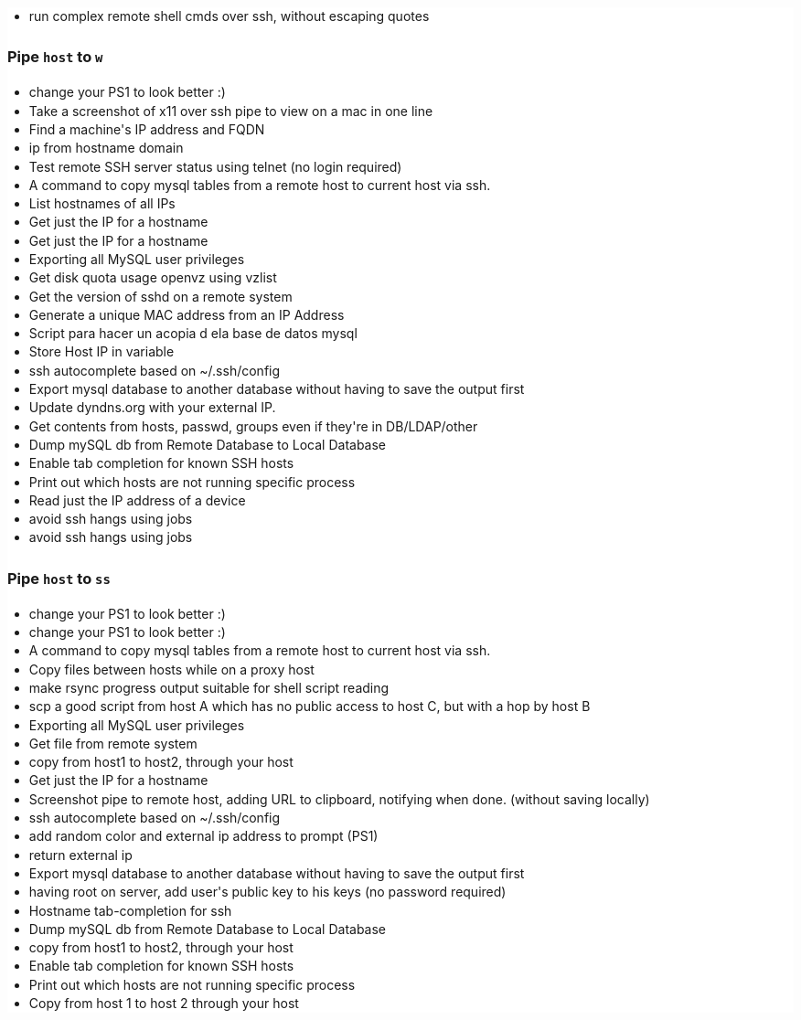 - run complex remote shell cmds over ssh, without escaping quotes

            


### Pipe `host` to `w`

- change your PS1 to look better :)
- Take a screenshot of x11 over ssh pipe to view on a mac in one line
- Find a machine's IP address and FQDN
- ip from hostname domain
- Test remote SSH server status using telnet (no login required)
- A command to copy mysql tables from a remote host to current host via ssh.
- List hostnames of all IPs
- Get just the IP for a hostname
- Get just the IP for a hostname
- Exporting all MySQL user privileges
- Get disk quota usage openvz using vzlist
- Get the version of sshd on a remote system
- Generate a unique MAC address from an IP Address
- Script para hacer un acopia d ela base de datos mysql
- Store Host IP in variable
- ssh autocomplete based on ~/.ssh/config
- Export mysql database to another database without having to save the output first
- Update dyndns.org with your external IP.
- Get contents from hosts, passwd, groups even if they're in DB/LDAP/other
- Dump mySQL db from Remote Database to Local Database
- Enable tab completion for known SSH hosts
- Print out which hosts are not running specific process
- Read just the IP address of a device
- avoid ssh hangs using jobs
- avoid ssh hangs using jobs

            
### Pipe `host` to `ss`

- change your PS1 to look better :)
- change your PS1 to look better :)
- A command to copy mysql tables from a remote host to current host via ssh.
- Copy files between hosts while on a proxy host
- make rsync progress output suitable for shell script reading
- scp a good script from host A which has no public access to host C, but with a hop by host B
- Exporting all MySQL user privileges
- Get file from remote system
- copy from host1 to host2, through your host
- Get just the IP for a hostname
- Screenshot pipe to remote host, adding URL to clipboard, notifying when done. (without saving locally)
- ssh autocomplete based on ~/.ssh/config
- add random color and external ip address to prompt (PS1)
- return external ip
- Export mysql database to another database without having to save the output first
- having root on server, add user's public key to his keys (no password required)
- Hostname tab-completion for ssh
- Dump mySQL db from Remote Database to Local Database
- copy from host1 to host2, through your host
- Enable tab completion for known SSH hosts
- Print out which hosts are not running specific process
- Copy from host 1 to host 2 through your host
